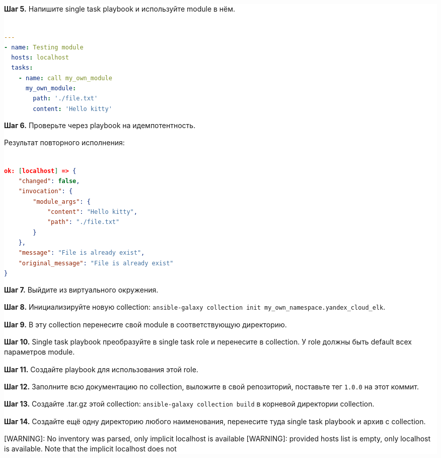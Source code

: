 **Шаг 5.** Напишите single task playbook и используйте module в нём.

```yaml

---
- name: Testing module
  hosts: localhost
  tasks: 
    - name: call my_own_module
      my_own_module:
        path: './file.txt'
        content: 'Hello kitty'

```


**Шаг 6.** Проверьте через playbook на идемпотентность.

Результат повторного исполнения:

```json

ok: [localhost] => {
    "changed": false,
    "invocation": {
        "module_args": {
            "content": "Hello kitty",
            "path": "./file.txt"
        }
    },
    "message": "File is already exist",
    "original_message": "File is already exist"
}

```

**Шаг 7.** Выйдите из виртуального окружения.


**Шаг 8.** Инициализируйте новую collection: `ansible-galaxy collection init my_own_namespace.yandex_cloud_elk`.


**Шаг 9.** В эту collection перенесите свой module в соответствующую директорию.

**Шаг 10.** Single task playbook преобразуйте в single task role и перенесите в collection. У role должны быть default всех параметров module.

**Шаг 11.** Создайте playbook для использования этой role.

**Шаг 12.** Заполните всю документацию по collection, выложите в свой репозиторий, поставьте тег `1.0.0` на этот коммит.



**Шаг 13.** Создайте .tar.gz этой collection: `ansible-galaxy collection build` в корневой директории collection.

**Шаг 14.** Создайте ещё одну директорию любого наименования, перенесите туда single task playbook и архив c collection.


[WARNING]: No inventory was parsed, only implicit localhost is available
[WARNING]: provided hosts list is empty, only localhost is available. Note that the implicit localhost does not